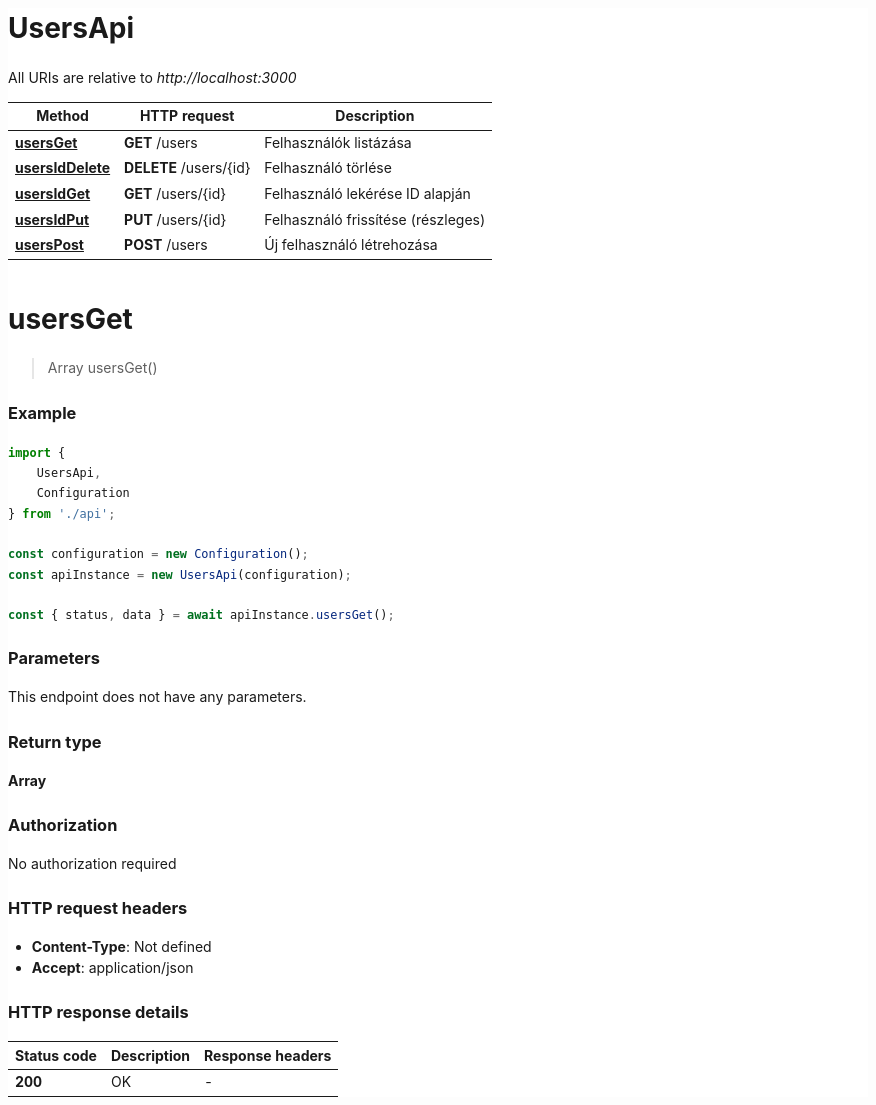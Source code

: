 # UsersApi

All URIs are relative to *http://localhost:3000*

|Method | HTTP request | Description|
|------------- | ------------- | -------------|
|[**usersGet**](#usersget) | **GET** /users | Felhasználók listázása|
|[**usersIdDelete**](#usersiddelete) | **DELETE** /users/{id} | Felhasználó törlése|
|[**usersIdGet**](#usersidget) | **GET** /users/{id} | Felhasználó lekérése ID alapján|
|[**usersIdPut**](#usersidput) | **PUT** /users/{id} | Felhasználó frissítése (részleges)|
|[**usersPost**](#userspost) | **POST** /users | Új felhasználó létrehozása|

# **usersGet**
> Array<User> usersGet()


### Example

```typescript
import {
    UsersApi,
    Configuration
} from './api';

const configuration = new Configuration();
const apiInstance = new UsersApi(configuration);

const { status, data } = await apiInstance.usersGet();
```

### Parameters
This endpoint does not have any parameters.


### Return type

**Array<User>**

### Authorization

No authorization required

### HTTP request headers

 - **Content-Type**: Not defined
 - **Accept**: application/json


### HTTP response details
| Status code | Description | Response headers |
|-------------|-------------|------------------|
|**200** | OK |  -  |
